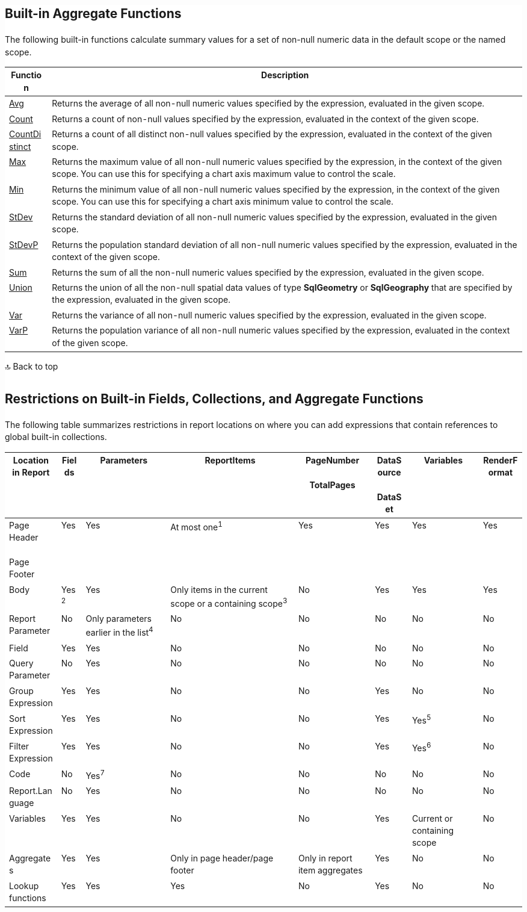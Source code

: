 ##  <a name="CalculatingAggregates"></a> Built-in Aggregate Functions  
 The following built-in functions calculate summary values for a set of non-null numeric data in the default scope or the named scope.  
  
|**Function**|**Description**|  
|------------------|---------------------|  
|[Avg](./report-builder-functions-avg-function.md)|Returns the average of all non-null numeric values specified by the expression, evaluated in the given scope.|  
|[Count](./report-builder-functions-count-function.md)|Returns a count of non-null values specified by the expression, evaluated in the context of the given scope.|  
|[CountDistinct](./report-builder-functions-countdistinct-function.md)|Returns a count of all distinct non-null values specified by the expression, evaluated in the context of the given scope.|  
|[Max](./report-builder-functions-max-function.md)|Returns the maximum value of all non-null numeric values specified by the expression, in the context of the given scope. You can use this for specifying a chart axis maximum value to control the scale.|  
|[Min](./report-builder-functions-min-function.md)|Returns the minimum value of all non-null numeric values specified by the expression, in the context of the given scope. You can use this for specifying a chart axis minimum value to control the scale.|  
|[StDev](./report-builder-functions-stdev-function.md)|Returns the standard deviation of all non-null numeric values specified by the expression, evaluated in the given scope.|  
|[StDevP](./report-builder-functions-stdevp-function.md)|Returns the population standard deviation of all non-null numeric values specified by the expression, evaluated in the context of the given scope.|  
|[Sum](./report-builder-functions-sum-function.md)|Returns the sum of all the non-null numeric values specified by the expression, evaluated in the given scope.|  
|[Union](./report-builder-functions-union-function.md)|Returns the union of all the non-null spatial data values of type **SqlGeometry** or **SqlGeography** that are specified by the expression, evaluated in the given scope.|  
|[Var](./report-builder-functions-var-function.md)|Returns the variance of all non-null numeric values specified by the expression, evaluated in the given scope.|  
|[VarP](./report-builder-functions-varp-function.md)|Returns the population variance of all non-null numeric values specified by the expression, evaluated in the context of the given scope.|  
  
🔝 Back to top
  
##  <a name="Restrictions"></a> Restrictions on Built-in Fields, Collections, and Aggregate Functions  
 The following table summarizes restrictions in report locations on where you can add expressions that contain references to global built-in collections.  
  
|Location in Report|Fields|Parameters|ReportItems|PageNumber<br /><br /> TotalPages|DataSource<br /><br /> DataSet|Variables|RenderFormat|  
|------------------------|------------|----------------|-----------------|-------------------------------|----------------------------|---------------|------------------|  
|Page Header<br /><br /> Page Footer|Yes|Yes|At most one<sup>1</sup>|Yes|Yes|Yes|Yes|  
|Body|Yes<sup>2</sup>|Yes|Only items in the current scope or a containing scope<sup>3</sup>|No|Yes|Yes|Yes|  
|Report Parameter|No|Only parameters earlier in the list<sup>4</sup>|No|No|No|No|No|  
|Field|Yes|Yes|No|No|No|No|No|  
|Query Parameter|No|Yes|No|No|No|No|No|  
|Group Expression|Yes|Yes|No|No|Yes|No|No|  
|Sort Expression|Yes|Yes|No|No|Yes|Yes<sup>5</sup>|No|  
|Filter Expression|Yes|Yes|No|No|Yes|Yes<sup>6</sup>|No|  
|Code|No|Yes<sup>7</sup>|No|No|No|No|No|  
|Report.Language|No|Yes|No|No|No|No|No|  
|Variables|Yes|Yes|No|No|Yes|Current or containing scope|No|  
|Aggregates|Yes|Yes|Only in page header/page footer|Only in report item aggregates|Yes|No|No|  
|Lookup functions|Yes|Yes|Yes|No|Yes|No|No|  
  